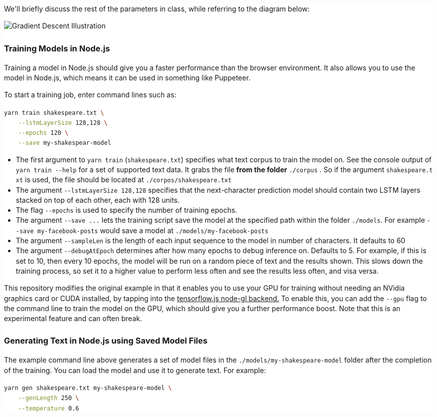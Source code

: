 We'll briefly discuss the rest of the parameters in class, while referring to the diagram below:

![Gradient Descent Illustration](https://saugatbhattarai.com.np/wp-content/uploads/2018/06/gradient-descent-1.jpg)

### Training Models in Node.js

Training a model in Node.js should give you a faster performance than the browser
environment.  It also allows you to use the model in Node.js, which means it can be used in something like Puppeteer.

To start a training job, enter command lines such as:

```sh
yarn train shakespeare.txt \
    --lstmLayerSize 128,128 \
    --epochs 120 \
    --save my-shakespear-model
```

- The first argument to `yarn train` (`shakespeare.txt`) specifies what text corpus to train the model on. See the console output of `yarn train --help` for a set
  of supported text data.  It grabs the file **from the folder** `./corpus` . So if the argument `shakespeare.txt` is used, the file should be located at `./corpos/shakespeare.txt`
- The argument `--lstmLayerSize 128,128` specifies that the next-character
  prediction model should contain two LSTM layers stacked on top of each other,
  each with 128 units.
- The flag `--epochs` is used to specify the number of training epochs.
- The argument `--save ...` lets the training script save the model at the
  specified path within the folder `./models`.  For example `--save my-facebook-posts` would save a model at `./models/my-facebook-posts`
- The argument `--sampleLen` is the length of each input sequence to the model in number of characters.  It defaults to 60
- The argument `--debugAtEpoch` determines after how many epochs to debug inference on.  Defaults to 5.  For example, if this is set to 10, then every 10 epochs, the model will be run on a random piece of text and the results shown.  This slows down the training process, so set it to a higher value to perform less often and see the results less often, and visa versa.

This repository modifies the original example in that it enables you to use your GPU for training without needing an NVidia graphics card or CUDA installed, by tapping into the [tensorflow.js node-gl backend.](https://github.com/tensorflow/tfjs/tree/master/tfjs-backend-nodegl) To enable this, you can add the `--gpu` flag to the command line to train the model on the GPU, which
should give you a further performance boost.  Note that this is an experimental feature and can often break.

### Generating Text in Node.js using Saved Model Files

The example command line above generates a set of model files in the
`./models/my-shakespeare-model` folder after the completion of the training. You can
load the model and use it to generate text. For example:

```sh
yarn gen shakespeare.txt my-shakespeare-model \
    --genLength 250 \
    --temperature 0.6
```
